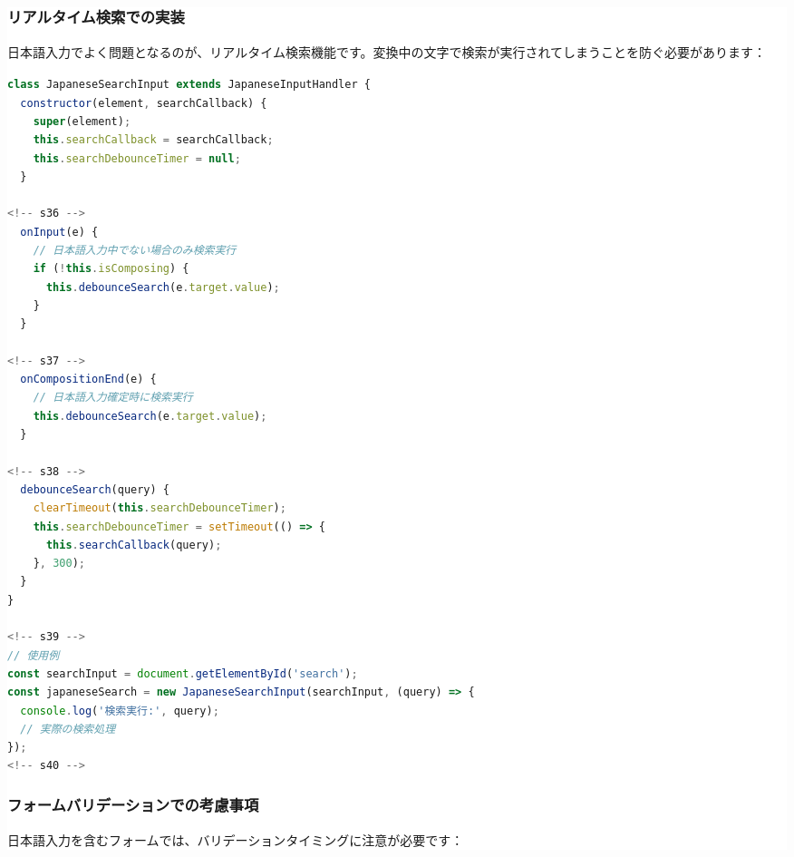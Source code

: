 
### リアルタイム検索での実装


日本語入力でよく問題となるのが、リアルタイム検索機能です。変換中の文字で検索が実行されてしまうことを防ぐ必要があります：


```javascript
class JapaneseSearchInput extends JapaneseInputHandler {
  constructor(element, searchCallback) {
    super(element);
    this.searchCallback = searchCallback;
    this.searchDebounceTimer = null;
  }

<!-- s36 -->
  onInput(e) {
    // 日本語入力中でない場合のみ検索実行
    if (!this.isComposing) {
      this.debounceSearch(e.target.value);
    }
  }

<!-- s37 -->
  onCompositionEnd(e) {
    // 日本語入力確定時に検索実行
    this.debounceSearch(e.target.value);
  }

<!-- s38 -->
  debounceSearch(query) {
    clearTimeout(this.searchDebounceTimer);
    this.searchDebounceTimer = setTimeout(() => {
      this.searchCallback(query);
    }, 300);
  }
}

<!-- s39 -->
// 使用例
const searchInput = document.getElementById('search');
const japaneseSearch = new JapaneseSearchInput(searchInput, (query) => {
  console.log('検索実行:', query);
  // 実際の検索処理
});
<!-- s40 -->
```


### フォームバリデーションでの考慮事項


日本語入力を含むフォームでは、バリデーションタイミングに注意が必要です：

